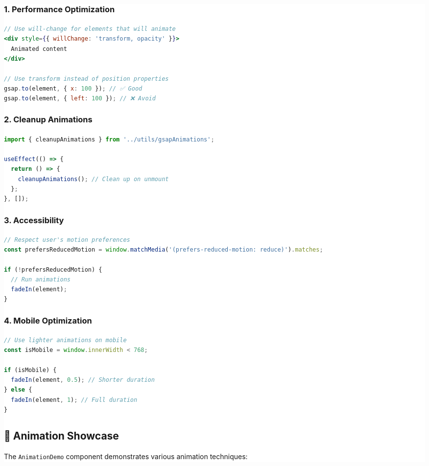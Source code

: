 ### 1. Performance Optimization

```jsx
// Use will-change for elements that will animate
<div style={{ willChange: 'transform, opacity' }}>
  Animated content
</div>

// Use transform instead of position properties
gsap.to(element, { x: 100 }); // ✅ Good
gsap.to(element, { left: 100 }); // ❌ Avoid
```

### 2. Cleanup Animations

```jsx
import { cleanupAnimations } from '../utils/gsapAnimations';

useEffect(() => {
  return () => {
    cleanupAnimations(); // Clean up on unmount
  };
}, []);
```

### 3. Accessibility

```jsx
// Respect user's motion preferences
const prefersReducedMotion = window.matchMedia('(prefers-reduced-motion: reduce)').matches;

if (!prefersReducedMotion) {
  // Run animations
  fadeIn(element);
}
```

### 4. Mobile Optimization

```jsx
// Use lighter animations on mobile
const isMobile = window.innerWidth < 768;

if (isMobile) {
  fadeIn(element, 0.5); // Shorter duration
} else {
  fadeIn(element, 1); // Full duration
}
```

## 🎨 Animation Showcase

The `AnimationDemo` component demonstrates various animation techniques:

